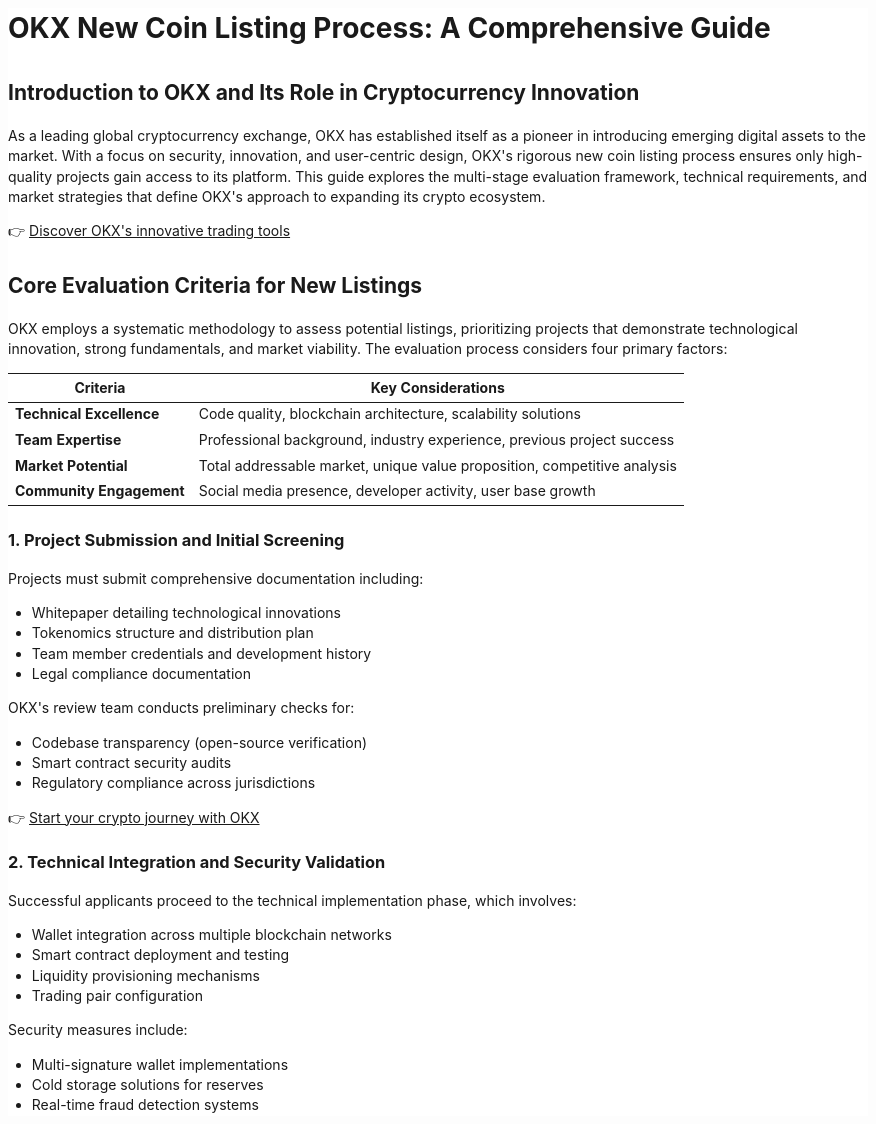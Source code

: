 # OKX New Coin Listing Process: A Comprehensive Guide  

## Introduction to OKX and Its Role in Cryptocurrency Innovation  

As a leading global cryptocurrency exchange, OKX has established itself as a pioneer in introducing emerging digital assets to the market. With a focus on security, innovation, and user-centric design, OKX's rigorous new coin listing process ensures only high-quality projects gain access to its platform. This guide explores the multi-stage evaluation framework, technical requirements, and market strategies that define OKX's approach to expanding its crypto ecosystem.  

👉 [Discover OKX's innovative trading tools](https://bit.ly/okx-bonus)  

## Core Evaluation Criteria for New Listings  

OKX employs a systematic methodology to assess potential listings, prioritizing projects that demonstrate technological innovation, strong fundamentals, and market viability. The evaluation process considers four primary factors:  

| Criteria | Key Considerations |
|---------|-------------------|
| **Technical Excellence** | Code quality, blockchain architecture, scalability solutions |
| **Team Expertise** | Professional background, industry experience, previous project success |
| **Market Potential** | Total addressable market, unique value proposition, competitive analysis |
| **Community Engagement** | Social media presence, developer activity, user base growth |

### 1. Project Submission and Initial Screening  
Projects must submit comprehensive documentation including:  
- Whitepaper detailing technological innovations  
- Tokenomics structure and distribution plan  
- Team member credentials and development history  
- Legal compliance documentation  

OKX's review team conducts preliminary checks for:  
- Codebase transparency (open-source verification)  
- Smart contract security audits  
- Regulatory compliance across jurisdictions  

👉 [Start your crypto journey with OKX](https://bit.ly/okx-bonus)  

### 2. Technical Integration and Security Validation  
Successful applicants proceed to the technical implementation phase, which involves:  
- Wallet integration across multiple blockchain networks  
- Smart contract deployment and testing  
- Liquidity provisioning mechanisms  
- Trading pair configuration  

Security measures include:  
- Multi-signature wallet implementations  
- Cold storage solutions for reserves  
- Real-time fraud detection systems  
